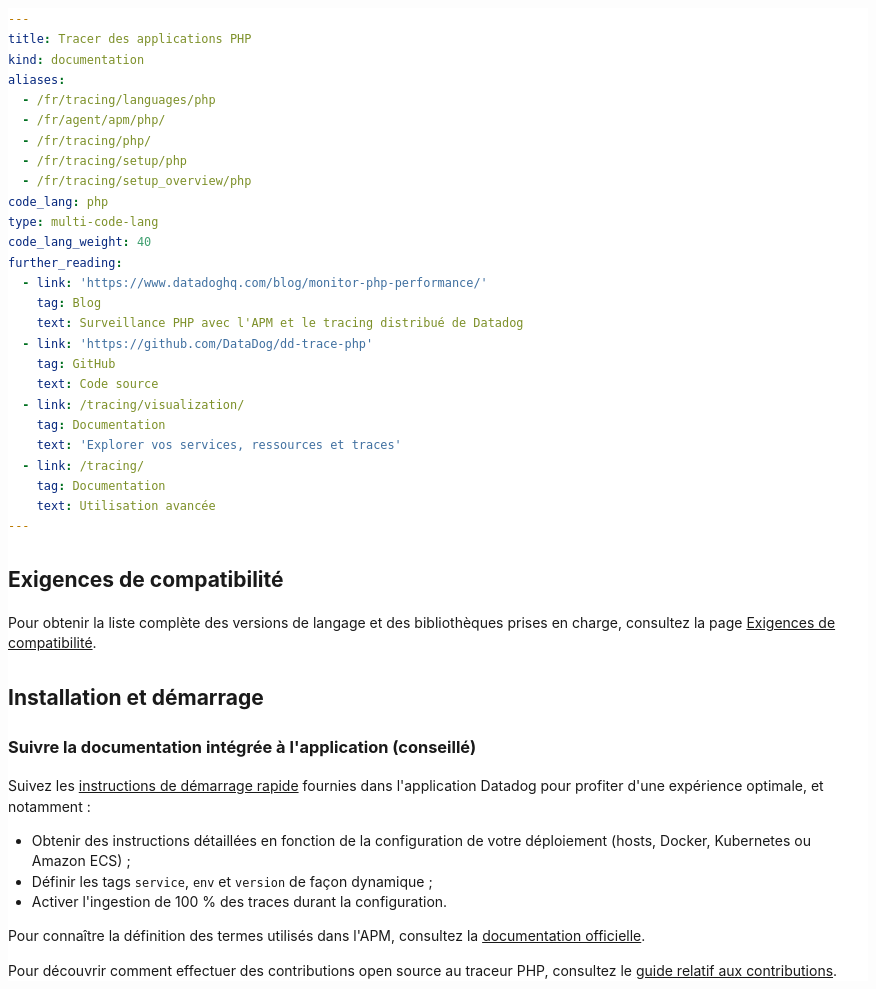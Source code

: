 ```yaml
---
title: Tracer des applications PHP
kind: documentation
aliases:
  - /fr/tracing/languages/php
  - /fr/agent/apm/php/
  - /fr/tracing/php/
  - /fr/tracing/setup/php
  - /fr/tracing/setup_overview/php
code_lang: php
type: multi-code-lang
code_lang_weight: 40
further_reading:
  - link: 'https://www.datadoghq.com/blog/monitor-php-performance/'
    tag: Blog
    text: Surveillance PHP avec l'APM et le tracing distribué de Datadog
  - link: 'https://github.com/DataDog/dd-trace-php'
    tag: GitHub
    text: Code source
  - link: /tracing/visualization/
    tag: Documentation
    text: 'Explorer vos services, ressources et traces'
  - link: /tracing/
    tag: Documentation
    text: Utilisation avancée
---
```

## Exigences de compatibilité

Pour obtenir la liste complète des versions de langage et des bibliothèques prises en charge, consultez la page [Exigences de compatibilité][1].

## Installation et démarrage

### Suivre la documentation intégrée à l'application (conseillé)

Suivez les [instructions de démarrage rapide][2] fournies dans l'application Datadog pour profiter d'une expérience optimale, et notamment :

- Obtenir des instructions détaillées en fonction de la configuration de votre déploiement (hosts, Docker, Kubernetes ou Amazon ECS) ;
- Définir les tags `service`, `env` et `version` de façon dynamique ;
- Activer l'ingestion de 100 % des traces durant la configuration.

Pour connaître la définition des termes utilisés dans l'APM, consultez la [documentation officielle][3].

Pour découvrir comment effectuer des contributions open source au traceur PHP, consultez le [guide relatif aux contributions][4].


[1]: /fr/agent/guide/agent-configuration-files/#agent-main-configuration-file
[2]: /fr/tracing/setup/php/#environment-variable-configuration
[1]: /fr/tracing/serverless_functions/
[1]: /fr/agent/basic_agent_usage/heroku/#installation
[2]: /fr/integrations/cloud_foundry/#trace-collection
[3]: /fr/integrations/amazon_elasticbeanstalk/
[4]: /fr/infrastructure/serverless/azure_app_services/#overview
[5]: /fr/integrations/
[6]: /fr/help/
[1]: /fr/tracing/compatibility_requirements/php
[2]: https://app.datadoghq.com/apm/docs
[3]: /fr/tracing/visualization/
[4]: https://github.com/DataDog/dd-trace-php/blob/master/CONTRIBUTING.md
[5]: https://github.com/DataDog/dd-trace-php/releases/latest
[6]: https://app.datadoghq.com/apm/services
[7]: /fr/tracing/troubleshooting/tracer_startup_logs?tab=php#php-info
[8]: /fr/tracing/faq/php-tracer-manual-installation
[9]: https://httpd.apache.org/docs/2.4/mod/mod_env.html#setenv
[10]: /fr/tracing/setup/nginx/#nginx-and-fastcgi